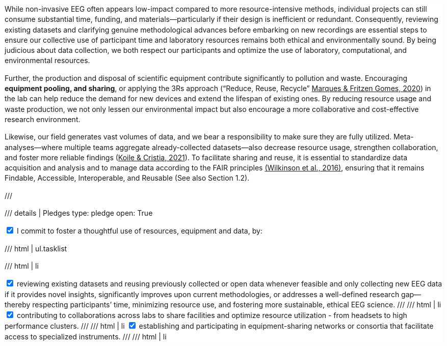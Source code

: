 While non-invasive EEG often appears low-impact compared to more resource-intensive methods, individual projects can still consume substantial time, funding, and materials—particularly if their design is inefficient or redundant. Consequently, reviewing existing datasets and clarifying genuine methodological advances before embarking on new recordings are essential steps to ensure our collective use of participant time and laboratory resources remains both ethical and environmentally sound. By being judicious about data collection, we both respect our participants and optimize the use of laboratory, computational, and environmental resources.

Further, the production and disposal of scientific equipment contribute significantly to pollution and waste. Encouraging **equipment pooling, and sharing**, or applying the 3Rs approach (“Reduce, Reuse, Recycle” [Marques & Fritzen Gomes, 2020](references.md#Marques2020)) in the lab can help reduce the demand for new devices and extend the lifespan of existing ones. By reducing resource usage and waste production, we not only lessen our environmental impact but also encourage a more collaborative and cost-effective research environment.

Likewise, our field generates vast volumes of data, and we bear a responsibility to make sure they are fully utilized. Meta-analyses—where multiple teams aggregate already-collected datasets—also decrease resource usage, strengthen collaboration, and foster more reliable findings ([Koile & Cristia, 2021](references.md#Koile2021)). To facilitate sharing and reuse, it is essential to standardize data acquisition and analysis and to manage data according to the FAIR principles [(Wilkinson et al., 2016)](references.md#Wilkinson2016), ensuring that it remains Findable, Accessible, Interoperable, and Reusable (See also Section 1.2).

///

/// details | Pledges
    type: pledge
    open: True

<input type='checkbox' checked id="cb-3-6" class="cb-sa" onchange="toggleCheckboxes(event)"/>
I commit to foster a thoughtful use of resources, equipment and data, by:

/// html | ul.tasklist

 /// html | li

   <input type='checkbox' checked name="pledge_3_6_1" class="data-input" />
   reviewing existing datasets and reusing previously collected or open data whenever feasible and only collecting new EEG data if it provides novel insights, significantly improves upon current methodologies, or addresses a well-defined research gap—thereby respecting participants’ time, minimizing resource use, and fostering more sustainable, ethical EEG science.  
 ///
 /// html | li

   <input type='checkbox' checked name="pledge_3_6_2" class="data-input" />
   contributing to collaborations across labs to share facilities and optimize resource utilization - from headsets to high performance clusters.  
 ///
 /// html | li

   <input type='checkbox' checked name="pledge_3_6_3" class="data-input" />
   establishing and participating in equipment-sharing networks or consortia that facilitate access to specialized instruments.  
 ///
 /// html | li
